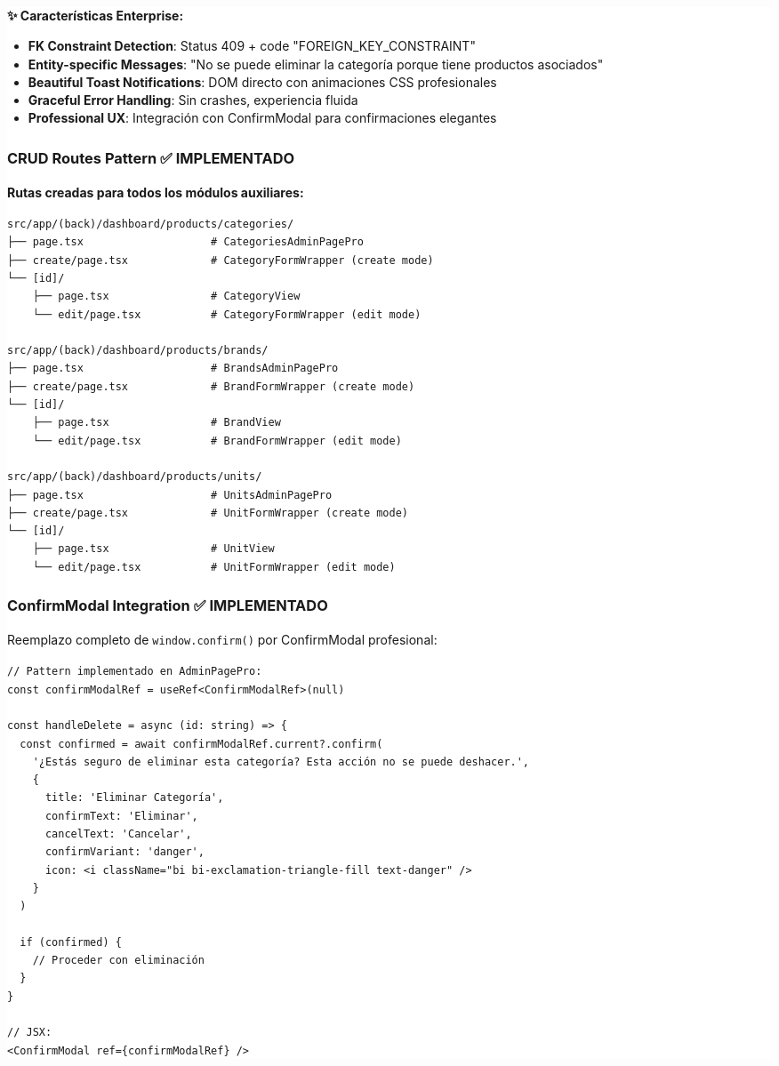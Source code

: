 **✨ Características Enterprise:**
- **FK Constraint Detection**: Status 409 + code "FOREIGN_KEY_CONSTRAINT"
- **Entity-specific Messages**: "No se puede eliminar la categoría porque tiene productos asociados"
- **Beautiful Toast Notifications**: DOM directo con animaciones CSS profesionales
- **Graceful Error Handling**: Sin crashes, experiencia fluida
- **Professional UX**: Integración con ConfirmModal para confirmaciones elegantes

### **CRUD Routes Pattern** ✅ **IMPLEMENTADO**
**Rutas creadas para todos los módulos auxiliares:**

```
src/app/(back)/dashboard/products/categories/
├── page.tsx                    # CategoriesAdminPagePro
├── create/page.tsx             # CategoryFormWrapper (create mode)
└── [id]/
    ├── page.tsx                # CategoryView
    └── edit/page.tsx           # CategoryFormWrapper (edit mode)

src/app/(back)/dashboard/products/brands/
├── page.tsx                    # BrandsAdminPagePro
├── create/page.tsx             # BrandFormWrapper (create mode)
└── [id]/
    ├── page.tsx                # BrandView
    └── edit/page.tsx           # BrandFormWrapper (edit mode)

src/app/(back)/dashboard/products/units/
├── page.tsx                    # UnitsAdminPagePro
├── create/page.tsx             # UnitFormWrapper (create mode)
└── [id]/
    ├── page.tsx                # UnitView
    └── edit/page.tsx           # UnitFormWrapper (edit mode)
```

### **ConfirmModal Integration** ✅ **IMPLEMENTADO**
Reemplazo completo de `window.confirm()` por ConfirmModal profesional:

```tsx
// Pattern implementado en AdminPagePro:
const confirmModalRef = useRef<ConfirmModalRef>(null)

const handleDelete = async (id: string) => {
  const confirmed = await confirmModalRef.current?.confirm(
    '¿Estás seguro de eliminar esta categoría? Esta acción no se puede deshacer.',
    {
      title: 'Eliminar Categoría',
      confirmText: 'Eliminar',
      cancelText: 'Cancelar', 
      confirmVariant: 'danger',
      icon: <i className="bi bi-exclamation-triangle-fill text-danger" />
    }
  )
  
  if (confirmed) {
    // Proceder con eliminación
  }
}

// JSX:
<ConfirmModal ref={confirmModalRef} />
```
